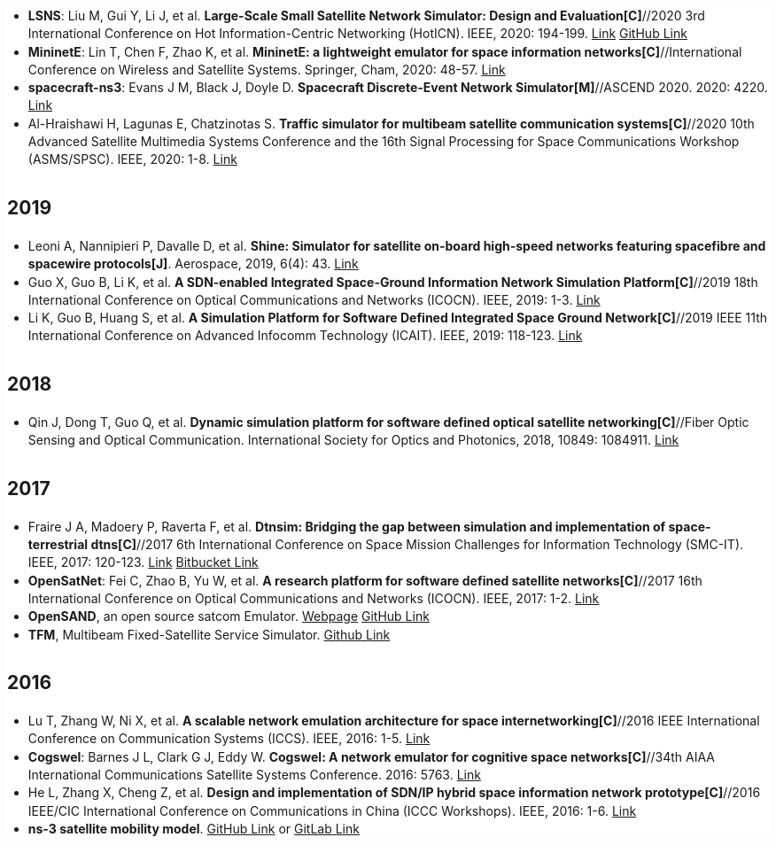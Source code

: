 * <b>LSNS</b>: Liu M, Gui Y, Li J, et al. <b>Large-Scale Small Satellite Network Simulator: Design and Evaluation[C]</b>//2020 3rd International Conference on Hot Information-Centric Networking (HotICN). IEEE, 2020: 194-199. [Link](https://ieeexplore.ieee.org/abstract/document/9350838/) [GitHub Link](https://github.com/infonetlijian/Large-Scale-Satellite-Network-Simulator-LSNS)
* <b>MininetE</b>: Lin T, Chen F, Zhao K, et al. <b>MininetE: a lightweight emulator for space information networks[C]</b>//International Conference on Wireless and Satellite Systems. Springer, Cham, 2020: 48-57. [Link](https://link.springer.com/chapter/10.1007/978-3-030-69069-4_5)
* <b>spacecraft-ns3</b>: Evans J M, Black J, Doyle D. <b>Spacecraft Discrete-Event Network Simulator[M]</b>//ASCEND 2020. 2020: 4220. [Link](https://arc.aiaa.org/doi/abs/10.2514/6.2020-4220)
* Al-Hraishawi H, Lagunas E, Chatzinotas S. <b>Traffic simulator for multibeam satellite communication systems[C]</b>//2020 10th Advanced Satellite Multimedia Systems Conference and the 16th Signal Processing for Space Communications Workshop (ASMS/SPSC). IEEE, 2020: 1-8. [Link](https://ieeexplore.ieee.org/abstract/document/9268831/)

## 2019
* Leoni A, Nannipieri P, Davalle D, et al. <b>Shine: Simulator for satellite on-board high-speed networks featuring spacefibre and spacewire protocols[J]</b>. Aerospace, 2019, 6(4): 43. [Link](https://www.mdpi.com/2226-4310/6/4/43)
* Guo X, Guo B, Li K, et al. <b>A SDN-enabled Integrated Space-Ground Information Network Simulation Platform[C]</b>//2019 18th International Conference on Optical Communications and Networks (ICOCN). IEEE, 2019: 1-3. [Link](https://ieeexplore.ieee.org/abstract/document/8934091/)
* Li K, Guo B, Huang S, et al. <b>A Simulation Platform for Software Defined Integrated Space Ground Network[C]</b>//2019 IEEE 11th International Conference on Advanced Infocomm Technology (ICAIT). IEEE, 2019: 118-123. [Link](https://ieeexplore.ieee.org/abstract/document/8935928/)

## 2018
* Qin J, Dong T, Guo Q, et al. <b>Dynamic simulation platform for software defined optical satellite networking[C]</b>//Fiber Optic Sensing and Optical Communication. International Society for Optics and Photonics, 2018, 10849: 1084911. [Link](https://www.spiedigitallibrary.org/conference-proceedings-of-spie/10849/1084911/Dynamic-simulation-platform-for-software-defined-optical-satellite-networking/10.1117/12.2505497.short)

## 2017
* Fraire J A, Madoery P, Raverta F, et al. <b>Dtnsim: Bridging the gap between simulation and implementation of space-terrestrial dtns[C]</b>//2017 6th International Conference on Space Mission Challenges for Information Technology (SMC-IT). IEEE, 2017: 120-123. [Link](https://ieeexplore.ieee.org/abstract/document/8227550/) [Bitbucket Link](https://bitbucket.org/lcd-unc-ar/dtnsim)
* <b>OpenSatNet</b>: Fei C, Zhao B, Yu W, et al. <b>A research platform for software defined satellite networks[C]</b>//2017 16th International Conference on Optical Communications and Networks (ICOCN). IEEE, 2017: 1-2. [Link](https://ieeexplore.ieee.org/abstract/document/8121473/)
* <b>OpenSAND</b>, an open source satcom Emulator. [Webpage](https://www.opensand.org/) [GitHub Link](https://github.com/CNES/opensand)
* <b>TFM</b>, Multibeam Fixed-Satellite Service Simulator. [Github Link](https://github.com/polpe97/TFM)

## 2016
* Lu T, Zhang W, Ni X, et al. <b>A scalable network emulation architecture for space internetworking[C]</b>//2016 IEEE International Conference on Communication Systems (ICCS). IEEE, 2016: 1-5. [Link](https://ieeexplore.ieee.org/abstract/document/7833653/)
* <b>Cogswel</b>: Barnes J L, Clark G J, Eddy W. <b>Cogswel: A network emulator for cognitive space networks[C]</b>//34th AIAA International Communications Satellite Systems Conference. 2016: 5763. [Link](https://arc.aiaa.org/doi/pdf/10.2514/6.2016-5763)
* He L, Zhang X, Cheng Z, et al. <b>Design and implementation of SDN/IP hybrid space information network prototype[C]</b>//2016 IEEE/CIC International Conference on Communications in China (ICCC Workshops). IEEE, 2016: 1-6. [Link](https://ieeexplore.ieee.org/abstract/document/7586705/)
* <b>ns-3 satellite mobility model</b>. [GitHub Link](https://github.com/sns3/sns3-satellite) or [GitLab Link](https://gitlab.inesctec.pt/pmms/ns3-satellite)
